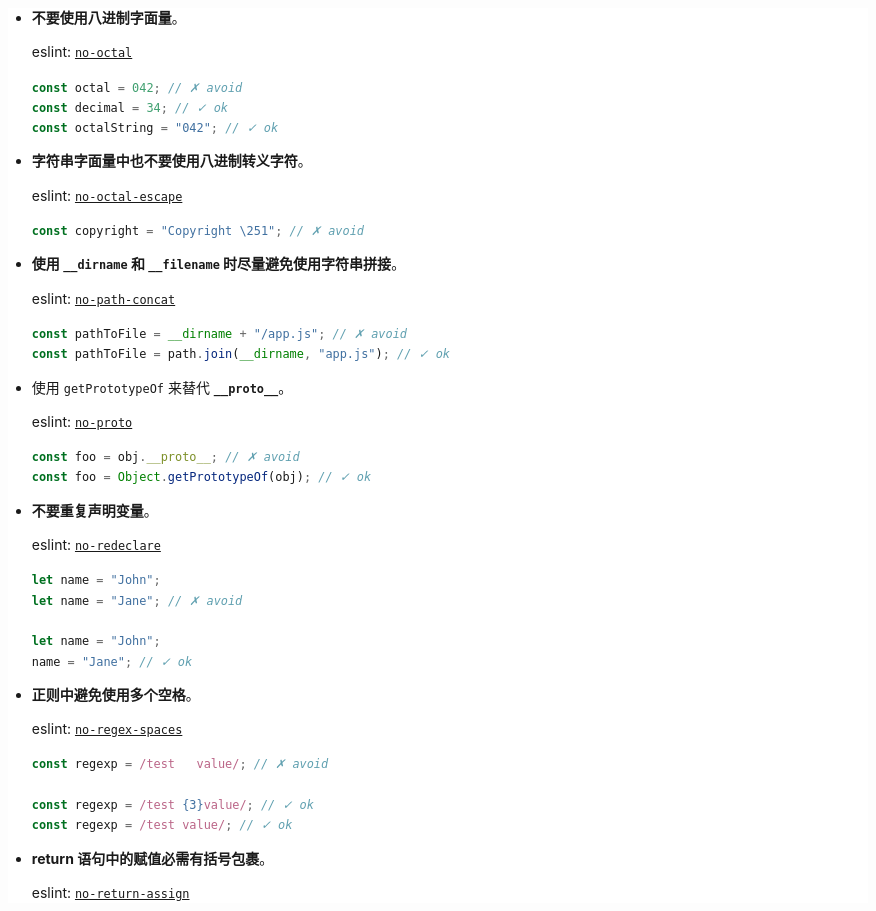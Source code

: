 - **不要使用八进制字面量**。

  eslint: [`no-octal`](http://eslint.org/docs/rules/no-octal)

  ```js
  const octal = 042; // ✗ avoid
  const decimal = 34; // ✓ ok
  const octalString = "042"; // ✓ ok
  ```

- **字符串字面量中也不要使用八进制转义字符**。

  eslint: [`no-octal-escape`](http://eslint.org/docs/rules/no-octal-escape)

  ```js
  const copyright = "Copyright \251"; // ✗ avoid
  ```

- **使用 `__dirname` 和 `__filename` 时尽量避免使用字符串拼接**。

  eslint: [`no-path-concat`](http://eslint.org/docs/rules/no-path-concat)

  ```js
  const pathToFile = __dirname + "/app.js"; // ✗ avoid
  const pathToFile = path.join(__dirname, "app.js"); // ✓ ok
  ```

- 使用 `getPrototypeOf` 来替代 **`__proto__`**。

  eslint: [`no-proto`](http://eslint.org/docs/rules/no-proto)

  ```js
  const foo = obj.__proto__; // ✗ avoid
  const foo = Object.getPrototypeOf(obj); // ✓ ok
  ```

- **不要重复声明变量**。

  eslint: [`no-redeclare`](http://eslint.org/docs/rules/no-redeclare)

  ```js
  let name = "John";
  let name = "Jane"; // ✗ avoid

  let name = "John";
  name = "Jane"; // ✓ ok
  ```

- **正则中避免使用多个空格**。

  eslint: [`no-regex-spaces`](http://eslint.org/docs/rules/no-regex-spaces)

  ```js
  const regexp = /test   value/; // ✗ avoid

  const regexp = /test {3}value/; // ✓ ok
  const regexp = /test value/; // ✓ ok
  ```

- **return 语句中的赋值必需有括号包裹**。

  eslint: [`no-return-assign`](http://eslint.org/docs/rules/no-return-assign)
